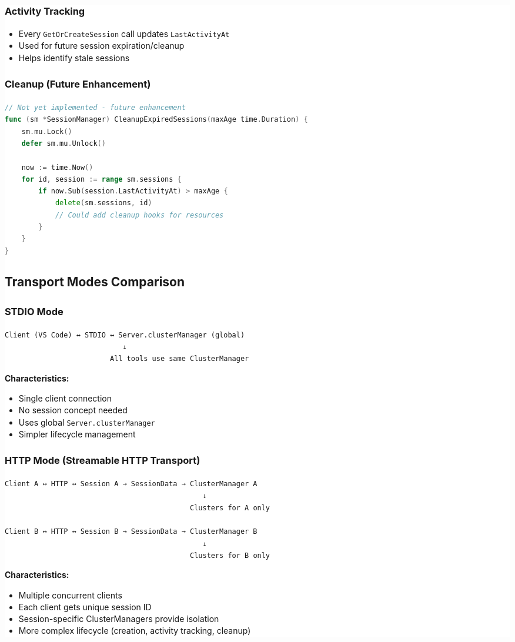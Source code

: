 ### Activity Tracking
- Every `GetOrCreateSession` call updates `LastActivityAt`
- Used for future session expiration/cleanup
- Helps identify stale sessions

### Cleanup (Future Enhancement)
```go
// Not yet implemented - future enhancement
func (sm *SessionManager) CleanupExpiredSessions(maxAge time.Duration) {
    sm.mu.Lock()
    defer sm.mu.Unlock()
    
    now := time.Now()
    for id, session := range sm.sessions {
        if now.Sub(session.LastActivityAt) > maxAge {
            delete(sm.sessions, id)
            // Could add cleanup hooks for resources
        }
    }
}
```

## Transport Modes Comparison

### STDIO Mode
```
Client (VS Code) ↔ STDIO ↔ Server.clusterManager (global)
                            ↓
                         All tools use same ClusterManager
```

**Characteristics:**
- Single client connection
- No session concept needed
- Uses global `Server.clusterManager`
- Simpler lifecycle management

### HTTP Mode (Streamable HTTP Transport)
```
Client A ↔ HTTP ↔ Session A → SessionData → ClusterManager A
                                               ↓
                                            Clusters for A only

Client B ↔ HTTP ↔ Session B → SessionData → ClusterManager B
                                               ↓
                                            Clusters for B only
```

**Characteristics:**
- Multiple concurrent clients
- Each client gets unique session ID
- Session-specific ClusterManagers provide isolation
- More complex lifecycle (creation, activity tracking, cleanup)
